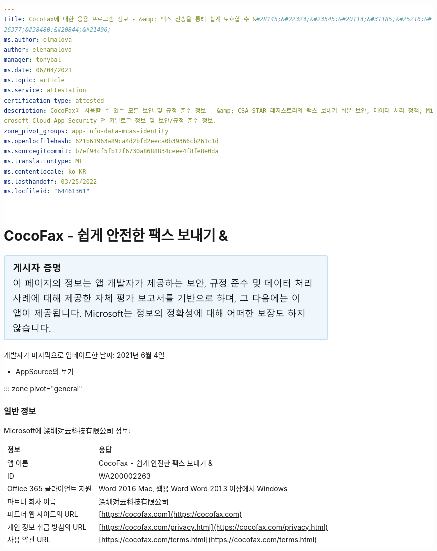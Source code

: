 ```yaml
---
title: CocoFax에 대한 응용 프로그램 정보 - &amp; 팩스 전송을 통해 쉽게 보호할 수 &#28145;&#22323;&#23545;&#20113;&#31185;&#25216;&#26377;&#38480;&#20844;&#21496;
ms.author: elmalova
author: elenamalova
manager: tonybal
ms.date: 06/04/2021
ms.topic: article
ms.service: attestation
certification_type: attested
description: CocoFax에 사용할 수 있는 모든 보안 및 규정 준수 정보 - &amp; CSA STAR 레지스트리의 팩스 보내기 쉬운 보안, 데이터 처리 정책, Microsoft Cloud App Security 앱 카탈로그 정보 및 보안/규정 준수 정보.
zone_pivot_groups: app-info-data-mcas-identity
ms.openlocfilehash: 621b61963a89ca4d2bfd2eeca0b39366cb261c1d
ms.sourcegitcommit: b7ef94cf5fb12f6730a8688834ceee4f8fe8e0da
ms.translationtype: MT
ms.contentlocale: ko-KR
ms.lasthandoff: 03/25/2022
ms.locfileid: "64461361"
---
```

# <a name="cocofax---sending-fax-made-easy-amp-secure"></a>CocoFax - 쉽게 안전한 팩스 보내기 &amp;

<p></p>
<img alt="Publisher Attestation: The information on this page is based on a self-assessment report provided by the app developer on the security, compliance, and data handling practices followed by this app. Microsoft makes no guarantees regarding the accuracy of the information." src="../media/attested.png" width="650" />
<p>개발자가 마지막으로 업데이트한 날짜: 2021년 6월 4일</p>

* <a href="https://appsource.microsoft.com/product/office/WA200002263" target="_blank">AppSource의 보기</a>

::: zone pivot="general"

### <a name="general-information"></a>일반 정보

Microsoft에 &#28145;&#22323;&#23545;&#20113;&#31185;&#25216;&#26377;&#38480;&#20844;&#21496; 정보:

| **정보** | **응답** |
|:----------------|:-------------|
| 앱 이름 | CocoFax - 쉽게 안전한 팩스 보내기 &amp; |
| ID | WA200002263 |
| Office 365 클라이언트 지원 | Word 2016 Mac, 웹용 Word Word 2013 이상에서 Windows |
| 파트너 회사 이름 | &#28145;&#22323;&#23545;&#20113;&#31185;&#25216;&#26377;&#38480;&#20844;&#21496; |
| 파트너 웹 사이트의 URL | [https://cocofax.com](https://cocofax.com) |
| 개인 정보 취급 방침의 URL | [https://cocofax.com/privacy.html](https://cocofax.com/privacy.html) |
| 사용 약관 URL | [https://cocofax.com/terms.html](https://cocofax.com/terms.html) |
